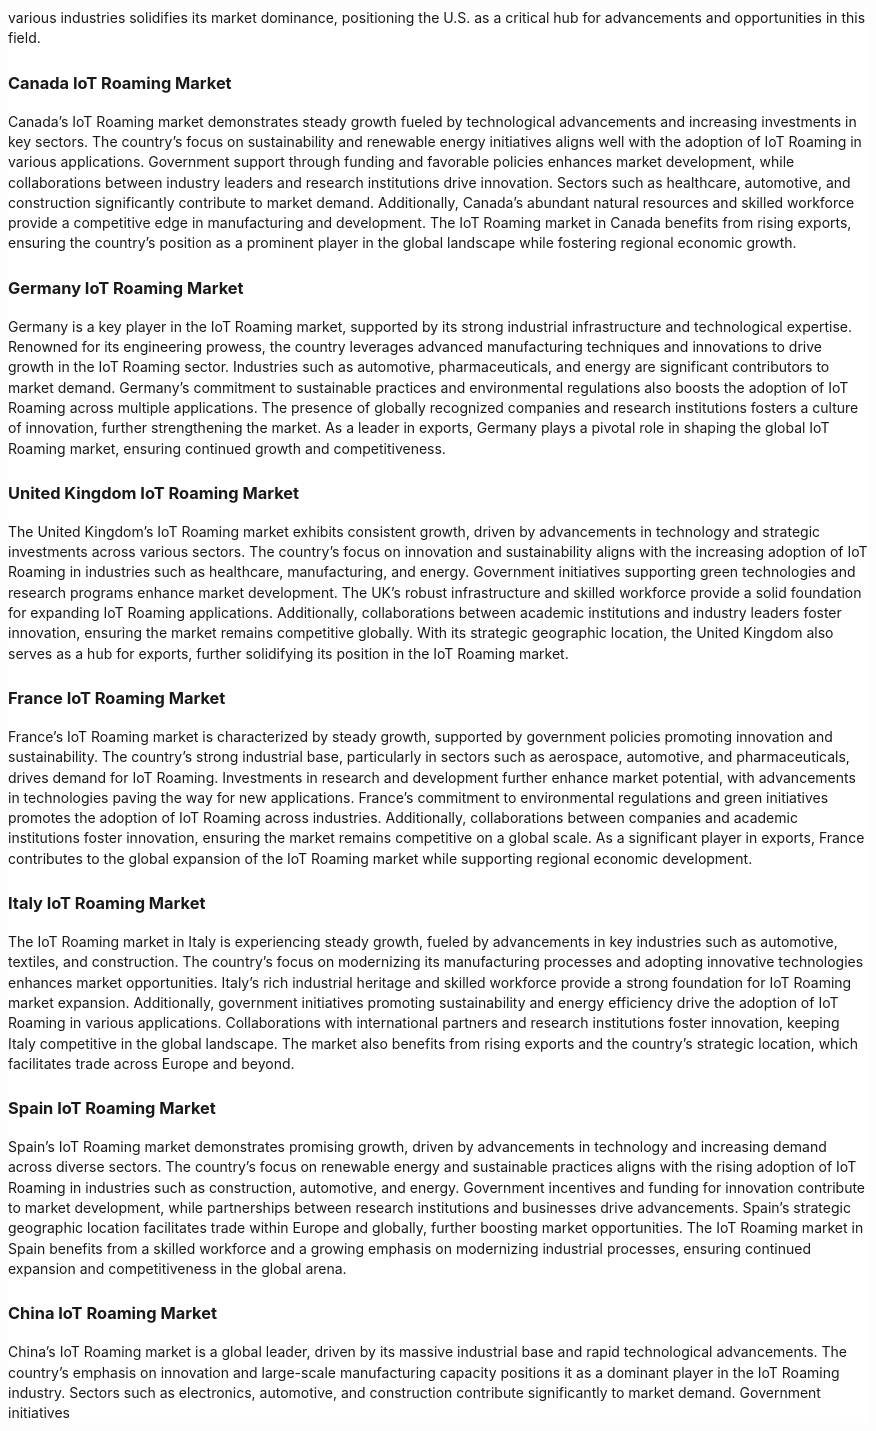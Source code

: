 various industries solidifies its market dominance, positioning the U.S. as a critical hub for advancements and opportunities in this field.</p><h3>Canada IoT Roaming Market</h3><p>Canada&rsquo;s IoT Roaming market demonstrates steady growth fueled by technological advancements and increasing investments in key sectors. The country&rsquo;s focus on sustainability and renewable energy initiatives aligns well with the adoption of IoT Roaming in various applications. Government support through funding and favorable policies enhances market development, while collaborations between industry leaders and research institutions drive innovation. Sectors such as healthcare, automotive, and construction significantly contribute to market demand. Additionally, Canada&rsquo;s abundant natural resources and skilled workforce provide a competitive edge in manufacturing and development. The IoT Roaming market in Canada benefits from rising exports, ensuring the country&rsquo;s position as a prominent player in the global landscape while fostering regional economic growth.</p><h3>Germany IoT Roaming Market</h3><p>Germany is a key player in the IoT Roaming market, supported by its strong industrial infrastructure and technological expertise. Renowned for its engineering prowess, the country leverages advanced manufacturing techniques and innovations to drive growth in the IoT Roaming sector. Industries such as automotive, pharmaceuticals, and energy are significant contributors to market demand. Germany&rsquo;s commitment to sustainable practices and environmental regulations also boosts the adoption of IoT Roaming across multiple applications. The presence of globally recognized companies and research institutions fosters a culture of innovation, further strengthening the market. As a leader in exports, Germany plays a pivotal role in shaping the global IoT Roaming market, ensuring continued growth and competitiveness.</p><h3>United Kingdom IoT Roaming Market</h3><p>The United Kingdom&rsquo;s IoT Roaming market exhibits consistent growth, driven by advancements in technology and strategic investments across various sectors. The country&rsquo;s focus on innovation and sustainability aligns with the increasing adoption of IoT Roaming in industries such as healthcare, manufacturing, and energy. Government initiatives supporting green technologies and research programs enhance market development. The UK&rsquo;s robust infrastructure and skilled workforce provide a solid foundation for expanding IoT Roaming applications. Additionally, collaborations between academic institutions and industry leaders foster innovation, ensuring the market remains competitive globally. With its strategic geographic location, the United Kingdom also serves as a hub for exports, further solidifying its position in the IoT Roaming market.</p><h3>France IoT Roaming Market</h3><p>France&rsquo;s IoT Roaming market is characterized by steady growth, supported by government policies promoting innovation and sustainability. The country&rsquo;s strong industrial base, particularly in sectors such as aerospace, automotive, and pharmaceuticals, drives demand for IoT Roaming. Investments in research and development further enhance market potential, with advancements in technologies paving the way for new applications. France&rsquo;s commitment to environmental regulations and green initiatives promotes the adoption of IoT Roaming across industries. Additionally, collaborations between companies and academic institutions foster innovation, ensuring the market remains competitive on a global scale. As a significant player in exports, France contributes to the global expansion of the IoT Roaming market while supporting regional economic development.</p><h3>Italy IoT Roaming Market</h3><p>The IoT Roaming market in Italy is experiencing steady growth, fueled by advancements in key industries such as automotive, textiles, and construction. The country&rsquo;s focus on modernizing its manufacturing processes and adopting innovative technologies enhances market opportunities. Italy&rsquo;s rich industrial heritage and skilled workforce provide a strong foundation for IoT Roaming market expansion. Additionally, government initiatives promoting sustainability and energy efficiency drive the adoption of IoT Roaming in various applications. Collaborations with international partners and research institutions foster innovation, keeping Italy competitive in the global landscape. The market also benefits from rising exports and the country&rsquo;s strategic location, which facilitates trade across Europe and beyond.</p><h3>Spain IoT Roaming Market</h3><p>Spain&rsquo;s IoT Roaming market demonstrates promising growth, driven by advancements in technology and increasing demand across diverse sectors. The country&rsquo;s focus on renewable energy and sustainable practices aligns with the rising adoption of IoT Roaming in industries such as construction, automotive, and energy. Government incentives and funding for innovation contribute to market development, while partnerships between research institutions and businesses drive advancements. Spain&rsquo;s strategic geographic location facilitates trade within Europe and globally, further boosting market opportunities. The IoT Roaming market in Spain benefits from a skilled workforce and a growing emphasis on modernizing industrial processes, ensuring continued expansion and competitiveness in the global arena.</p><h3>China IoT Roaming Market</h3><p>China&rsquo;s IoT Roaming market is a global leader, driven by its massive industrial base and rapid technological advancements. The country&rsquo;s emphasis on innovation and large-scale manufacturing capacity positions it as a dominant player in the IoT Roaming industry. Sectors such as electronics, automotive, and construction contribute significantly to market demand. Government initiatives
